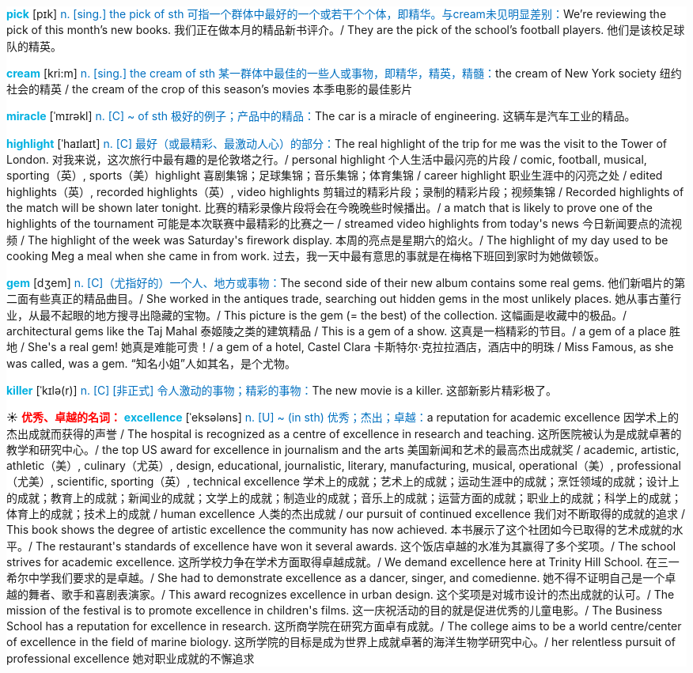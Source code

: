 <font color="sky blue">**pick**</font> [pɪk] 
<font color="#0070c0">n. [sing.] the pick of sth 可指一个群体中最好的一个或若干个个体，即精华。与cream未见明显差别：</font>We’re reviewing the pick of this month’s new books. 我们正在做本月的精品新书评介。/ They are the pick of the school’s football players. 他们是该校足球队的精英。

<font color="sky blue">**cream**</font> [kri:m] 
<font color="#0070c0">n. [sing.] the cream of sth 某一群体中最佳的一些人或事物，即精华，精英，精髓：</font>the cream of New York society 纽约社会的精英 / the cream of the crop of this season’s movies 本季电影的最佳影片
                     
<font color="sky blue">**miracle**</font> [ˈmɪrəkl]
<font color="#0070c0">n. [C] ~ of sth 极好的例子；产品中的精品：</font>The car is a miracle of engineering. 这辆车是汽车工业的精品。
 
<font color="sky blue">**highlight**</font> [ˈhaɪlaɪt]
<font color="#0070c0">n. [C] 最好（或最精彩、最激动人心）的部分：</font>The real highlight of the trip for me was the visit to the Tower of London. 对我来说，这次旅行中最有趣的是伦敦塔之行。/ personal highlight 个人生活中最闪亮的片段 / comic, football, musical, sporting（英）, sports（美）highlight 喜剧集锦；足球集锦；音乐集锦；体育集锦 / career highlight 职业生涯中的闪亮之处 / edited highlights（英）, recorded highlights（英）, video highlights 剪辑过的精彩片段；录制的精彩片段；视频集锦 / Recorded highlights of the match will be shown later tonight. 比赛的精彩录像片段将会在今晚晚些时候播出。/ a match that is likely to prove one of the highlights of the tournament 可能是本次联赛中最精彩的比赛之一 / streamed video highlights from today's news 今日新闻要点的流视频 / The highlight of the week was Saturday's firework display. 本周的亮点是星期六的焰火。/ The highlight of my day used to be cooking Meg a meal when she came in from work. 过去，我一天中最有意思的事就是在梅格下班回到家时为她做顿饭。
           
<font color="sky blue">**gem**</font> [dʒem]
<font color="#0070c0">n. [C]（尤指好的）一个人、地方或事物：</font>The second side of their new album contains some real gems. 他们新唱片的第二面有些真正的精品曲目。/ She worked in the antiques trade, searching out hidden gems in the most unlikely places. 她从事古董行业，从最不起眼的地方搜寻出隐藏的宝物。/ This picture is the gem (= the best) of the collection. 这幅画是收藏中的极品。/ architectural gems like the Taj Mahal 泰姬陵之类的建筑精品 / This is a gem of a show. 这真是一档精彩的节目。/ a gem of a place 胜地 / She's a real gem! 她真是难能可贵！/ a gem of a hotel, Castel Clara 卡斯特尔·克拉拉酒店，酒店中的明珠 / Miss Famous, as she was called, was a gem. “知名小姐”人如其名，是个尤物。
           
<font color="sky blue">**killer**</font> [ˈkɪlə(r)]
<font color="#0070c0">n. [C] [非正式] 令人激动的事物；精彩的事物：</font>The new movie is a killer. 这部新影片精彩极了。

☀ <font color="red">**优秀、卓越的名词：**</font>
<font color="sky blue">**excellence**</font> [ˈeksələns]
<font color="#0070c0">n. [U] ~ (in sth) 优秀；杰出；卓越：</font>a reputation for academic excellence 因学术上的杰出成就而获得的声誉 / The hospital is recognized as a centre of excellence in research and teaching. 这所医院被认为是成就卓著的教学和研究中心。/ the top US award for excellence in journalism and the arts 美国新闻和艺术的最高杰出成就奖 / academic, artistic, athletic（美）, culinary（尤英）, design, educational, journalistic, literary, manufacturing, musical, operational（美）, professional（尤美）, scientific, sporting（英）, technical excellence 学术上的成就；艺术上的成就；运动生涯中的成就；烹饪领域的成就；设计上的成就；教育上的成就；新闻业的成就；文学上的成就；制造业的成就；音乐上的成就；运营方面的成就；职业上的成就；科学上的成就；体育上的成就；技术上的成就 / human excellence 人类的杰出成就 / our pursuit of continued excellence 我们对不断取得的成就的追求 / This book shows the degree of artistic excellence the community has now achieved. 本书展示了这个社团如今已取得的艺术成就的水平。/ The restaurant's standards of excellence have won it several awards. 这个饭店卓越的水准为其赢得了多个奖项。/ The school strives for academic excellence. 这所学校力争在学术方面取得卓越成就。/ We demand excellence here at Trinity Hill School. 在三一希尔中学我们要求的是卓越。/ She had to demonstrate excellence as a dancer, singer, and comedienne. 她不得不证明自己是一个卓越的舞者、歌手和喜剧表演家。/ This award recognizes excellence in urban design. 这个奖项是对城市设计的杰出成就的认可。/ The mission of the festival is to promote excellence in children's films. 这一庆祝活动的目的就是促进优秀的儿童电影。/ The Business School has a reputation for excellence in research. 这所商学院在研究方面卓有成就。/ The college aims to be a world centre/center of excellence in the field of marine biology. 这所学院的目标是成为世界上成就卓著的海洋生物学研究中心。/ her relentless pursuit of professional excellence 她对职业成就的不懈追求
